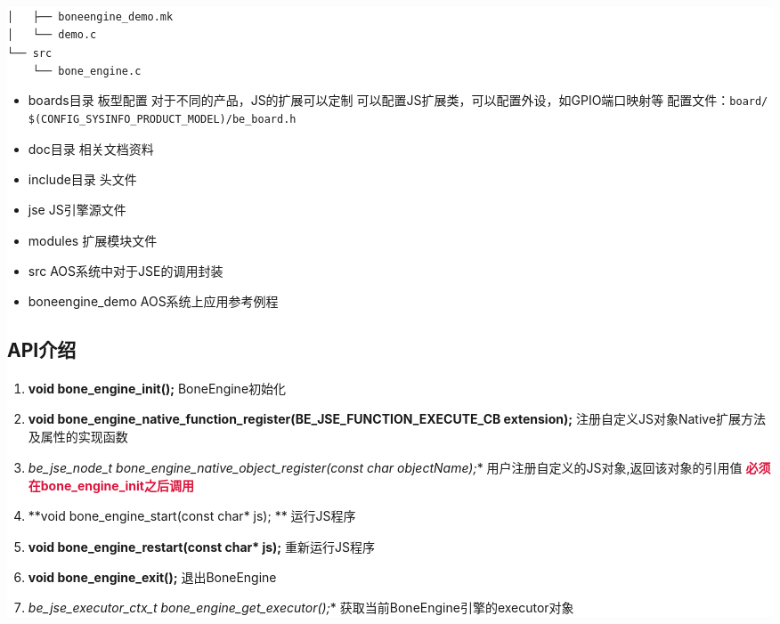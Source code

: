 ```
│   ├── boneengine_demo.mk
│   └── demo.c
└── src
    └── bone_engine.c

```

* boards目录
板型配置
对于不同的产品，JS的扩展可以定制
可以配置JS扩展类，可以配置外设，如GPIO端口映射等
配置文件：`board/$(CONFIG_SYSINFO_PRODUCT_MODEL)/be_board.h`

* doc目录
相关文档资料

* include目录
头文件

* jse
JS引擎源文件

* modules
扩展模块文件

* src
AOS系统中对于JSE的调用封装

* boneengine_demo
AOS系统上应用参考例程


## API介绍

1. **void bone_engine_init();**
BoneEngine初始化

2. **void bone_engine_native_function_register(BE_JSE_FUNCTION_EXECUTE_CB extension);**
注册自定义JS对象Native扩展方法及属性的实现函数

3. **be_jse_node_t bone_engine_native_object_register(const char* objectName);**
用户注册自定义的JS对象,返回该对象的引用值
<font color=#DC143C><b>必须在bone_engine_init之后调用</b></font>

4. **void bone_engine_start(const char\* js); **
运行JS程序

5. **void bone_engine_restart(const char\* js);**
重新运行JS程序

6. **void bone_engine_exit();**
退出BoneEngine

7. **be_jse_executor_ctx_t* bone_engine_get_executor();**
获取当前BoneEngine引擎的executor对象

